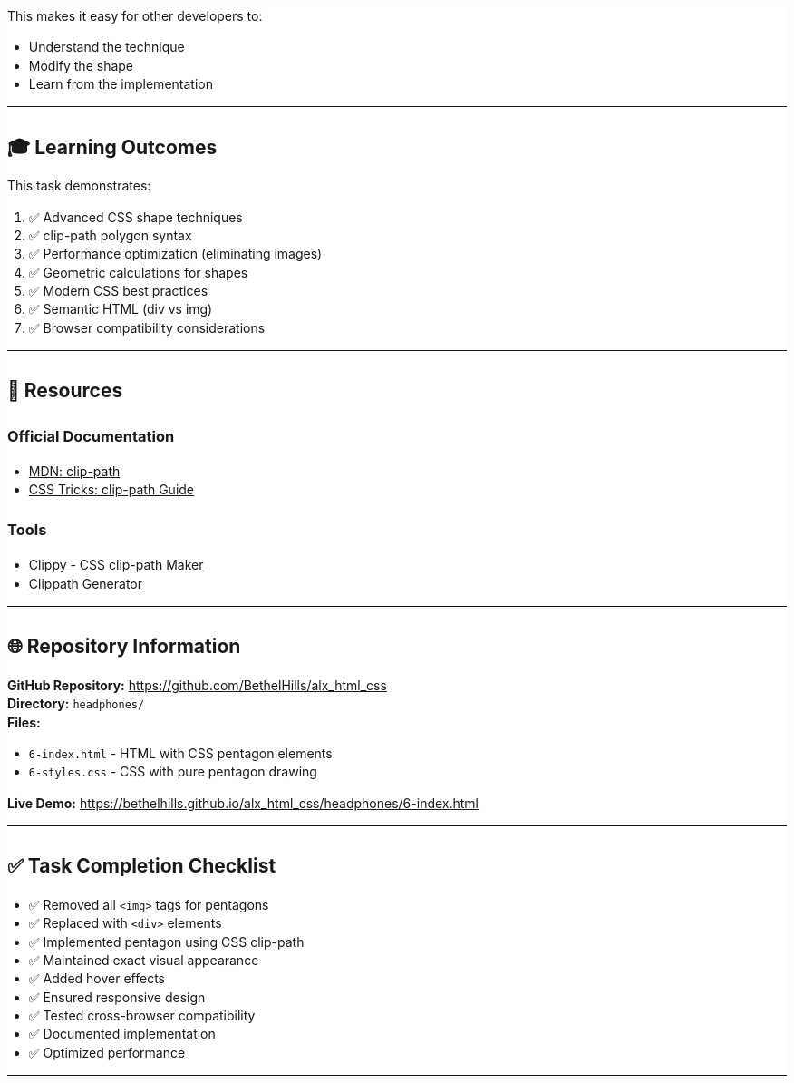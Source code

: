 This makes it easy for other developers to:
- Understand the technique
- Modify the shape
- Learn from the implementation

---

## 🎓 Learning Outcomes

This task demonstrates:
1. ✅ Advanced CSS shape techniques
2. ✅ clip-path polygon syntax
3. ✅ Performance optimization (eliminating images)
4. ✅ Geometric calculations for shapes
5. ✅ Modern CSS best practices
6. ✅ Semantic HTML (div vs img)
7. ✅ Browser compatibility considerations

---

## 🔗 Resources

### Official Documentation
- [MDN: clip-path](https://developer.mozilla.org/en-US/docs/Web/CSS/clip-path)
- [CSS Tricks: clip-path Guide](https://css-tricks.com/almanac/properties/c/clip-path/)

### Tools
- [Clippy - CSS clip-path Maker](https://bennettfeely.com/clippy/)
- [Clippath Generator](https://www.cssportal.com/css-clip-path-generator/)

---

## 🌐 Repository Information

**GitHub Repository:** https://github.com/BethelHills/alx_html_css  
**Directory:** `headphones/`  
**Files:**
- `6-index.html` - HTML with CSS pentagon elements
- `6-styles.css` - CSS with pure pentagon drawing

**Live Demo:** https://bethelhills.github.io/alx_html_css/headphones/6-index.html

---

## ✅ Task Completion Checklist

- ✅ Removed all `<img>` tags for pentagons
- ✅ Replaced with `<div>` elements
- ✅ Implemented pentagon using CSS clip-path
- ✅ Maintained exact visual appearance
- ✅ Added hover effects
- ✅ Ensured responsive design
- ✅ Tested cross-browser compatibility
- ✅ Documented implementation
- ✅ Optimized performance

---